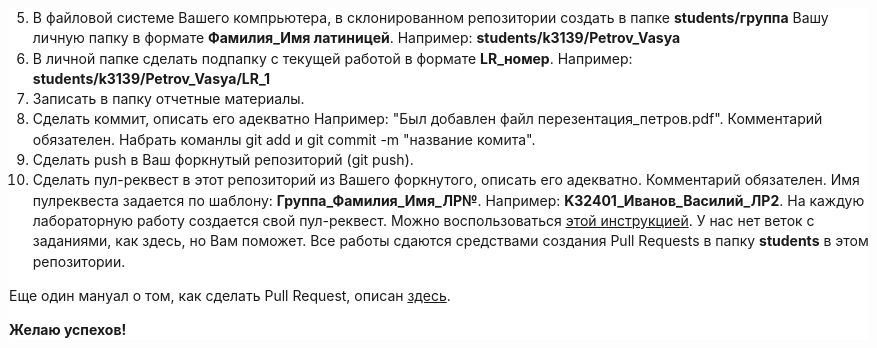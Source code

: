 5. В файловой системе Вашего компрьютера, в склонированном репозитории создать в папке **students/группа** Вашу личную папку в формате **Фамилия_Имя латиницей**. Например: **students/k3139/Petrov_Vasya**
6. В личной папке сделать подпапку с текущей работой в формате **LR_номер**. Например: **students/k3139/Petrov_Vasya/LR_1**
7. Записать в папку отчетные материалы.
8. Сделать коммит, описать его адекватно Например: "Был добавлен файл перезентация_петров.pdf". Комментарий обязателен. Набрать команлы git add и git commit -m "название комита".
9. Сделать push в Ваш форкнутый репозиторий (git push).
10. Сделать пул-реквест в этот репозиторий из Вашего форкнутого, описать его адекватно. Комментарий обязателен. Имя пулреквеста задается по шаблону: **Группа_Фамилия_Имя_ЛР№**. Например: **K32401_Иванов_Василий_ЛР2**. На каждую лабораторную работу создается свой пул-реквест.
Можно воспользоваться [этой инструкцией](https://vk.com/@efimchik_post_edu-tfm-2019-1). У нас нет веток с заданиями, как здесь, но Вам поможет.
Все работы сдаются средствами создания Pull Requests в папку **students** в этом репозитории.

Еще один мануал о том, как сделать Pull Request, описан [здесь](https://clck.ru/33XgUC).

**Желаю успехов!**
